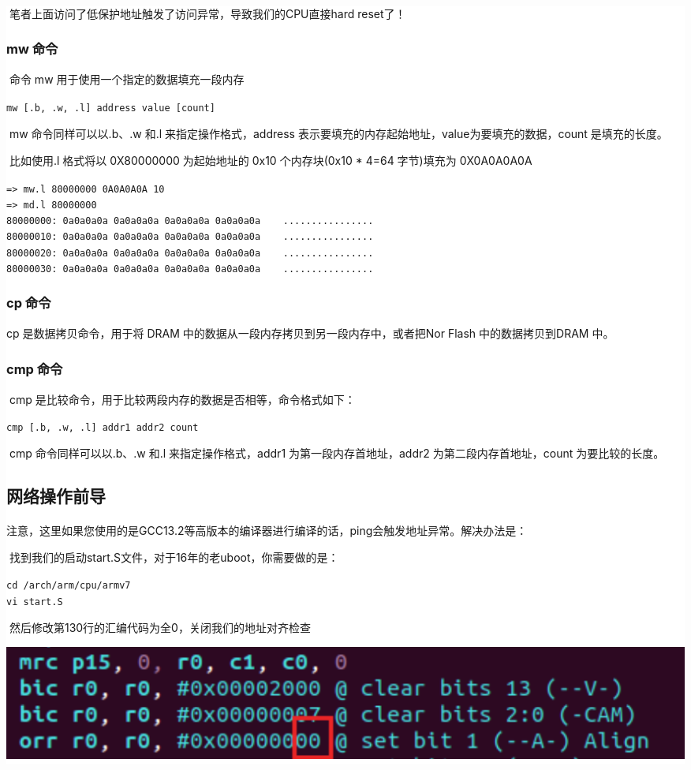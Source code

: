 ​	笔者上面访问了低保护地址触发了访问异常，导致我们的CPU直接hard reset了！

### mw 命令

​	命令 mw 用于使用一个指定的数据填充一段内存

```
mw [.b, .w, .l] address value [count] 
```

​	mw 命令同样可以以.b、.w 和.l 来指定操作格式，address 表示要填充的内存起始地址，value为要填充的数据，count 是填充的长度。

​	比如使用.l 格式将以 0X80000000 为起始地址的 0x10 个内存块(0x10 * 4=64 字节)填充为 0X0A0A0A0A

```
=> mw.l 80000000 0A0A0A0A 10 
=> md.l 80000000
80000000: 0a0a0a0a 0a0a0a0a 0a0a0a0a 0a0a0a0a    ................
80000010: 0a0a0a0a 0a0a0a0a 0a0a0a0a 0a0a0a0a    ................
80000020: 0a0a0a0a 0a0a0a0a 0a0a0a0a 0a0a0a0a    ................
80000030: 0a0a0a0a 0a0a0a0a 0a0a0a0a 0a0a0a0a    ................
```

### cp 命令 

cp 是数据拷贝命令，用于将 DRAM 中的数据从一段内存拷贝到另一段内存中，或者把Nor Flash 中的数据拷贝到DRAM 中。

### cmp 命令

​	cmp 是比较命令，用于比较两段内存的数据是否相等，命令格式如下： 

```
cmp [.b, .w, .l] addr1 addr2 count 
```

​	cmp 命令同样可以以.b、.w 和.l 来指定操作格式，addr1 为第一段内存首地址，addr2 为第二段内存首地址，count 为要比较的长度。

## 网络操作前导

​	注意，这里如果您使用的是GCC13.2等高版本的编译器进行编译的话，ping会触发地址异常。解决办法是：

​	找到我们的启动start.S文件，对于16年的老uboot，你需要做的是：

```
cd /arch/arm/cpu/armv7
vi start.S
```

​	然后修改第130行的汇编代码为全0，关闭我们的地址对齐检查

![image-20241127113728960](./嵌入式Linux学习——uboot篇（1）/image-20241127113728960.png)
